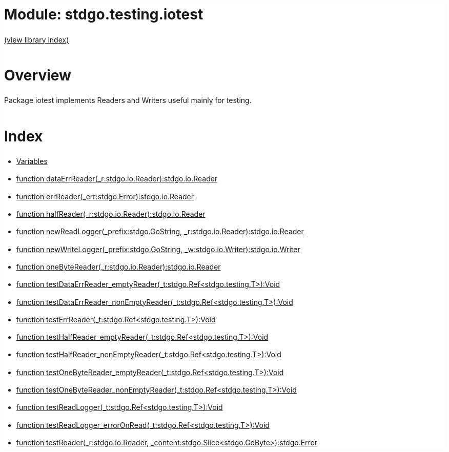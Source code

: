 # Module: stdgo.testing.iotest


[(view library index)](../../stdgo.md)


# Overview


Package iotest implements Readers and Writers useful mainly for testing. 



# Index


- [Variables](<#variables>)

- [function dataErrReader\(\_r:stdgo.io.Reader\):stdgo.io.Reader](<#function-dataerrreader>)

- [function errReader\(\_err:stdgo.Error\):stdgo.io.Reader](<#function-errreader>)

- [function halfReader\(\_r:stdgo.io.Reader\):stdgo.io.Reader](<#function-halfreader>)

- [function newReadLogger\(\_prefix:stdgo.GoString, \_r:stdgo.io.Reader\):stdgo.io.Reader](<#function-newreadlogger>)

- [function newWriteLogger\(\_prefix:stdgo.GoString, \_w:stdgo.io.Writer\):stdgo.io.Writer](<#function-newwritelogger>)

- [function oneByteReader\(\_r:stdgo.io.Reader\):stdgo.io.Reader](<#function-onebytereader>)

- [function testDataErrReader\_emptyReader\(\_t:stdgo.Ref\<stdgo.testing.T\>\):Void](<#function-testdataerrreader_emptyreader>)

- [function testDataErrReader\_nonEmptyReader\(\_t:stdgo.Ref\<stdgo.testing.T\>\):Void](<#function-testdataerrreader_nonemptyreader>)

- [function testErrReader\(\_t:stdgo.Ref\<stdgo.testing.T\>\):Void](<#function-testerrreader>)

- [function testHalfReader\_emptyReader\(\_t:stdgo.Ref\<stdgo.testing.T\>\):Void](<#function-testhalfreader_emptyreader>)

- [function testHalfReader\_nonEmptyReader\(\_t:stdgo.Ref\<stdgo.testing.T\>\):Void](<#function-testhalfreader_nonemptyreader>)

- [function testOneByteReader\_emptyReader\(\_t:stdgo.Ref\<stdgo.testing.T\>\):Void](<#function-testonebytereader_emptyreader>)

- [function testOneByteReader\_nonEmptyReader\(\_t:stdgo.Ref\<stdgo.testing.T\>\):Void](<#function-testonebytereader_nonemptyreader>)

- [function testReadLogger\(\_t:stdgo.Ref\<stdgo.testing.T\>\):Void](<#function-testreadlogger>)

- [function testReadLogger\_errorOnRead\(\_t:stdgo.Ref\<stdgo.testing.T\>\):Void](<#function-testreadlogger_erroronread>)

- [function testReader\(\_r:stdgo.io.Reader, \_content:stdgo.Slice\<stdgo.GoByte\>\):stdgo.Error](<#function-testreader>)
